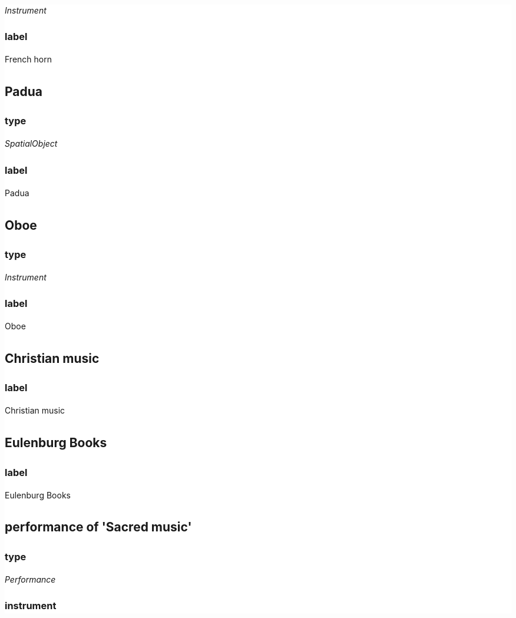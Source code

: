 
*Instrument*

### label


French horn

## Padua

### type


*SpatialObject*

### label


Padua

## Oboe

### type


*Instrument*

### label


Oboe

## Christian music

### label


Christian music

## Eulenburg Books

### label


Eulenburg Books

## performance of 'Sacred music'

### type


*Performance*

### instrument
